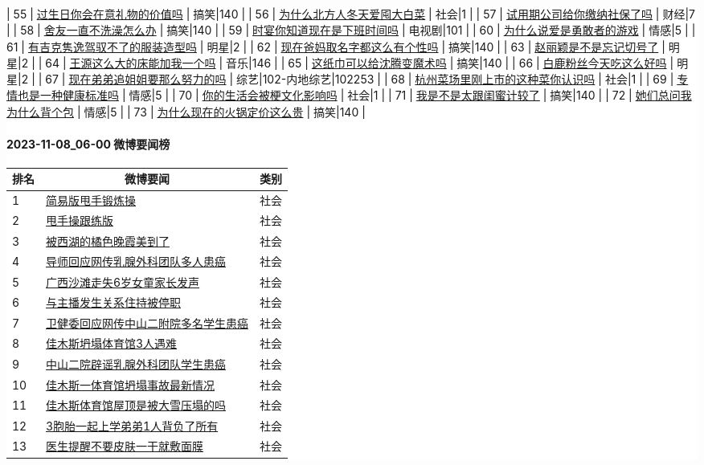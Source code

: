 | 55 | [过生日你会在意礼物的价值吗](https://s.weibo.com/weibo?q=%23%E8%BF%87%E7%94%9F%E6%97%A5%E4%BD%A0%E4%BC%9A%E5%9C%A8%E6%84%8F%E7%A4%BC%E7%89%A9%E7%9A%84%E4%BB%B7%E5%80%BC%E5%90%97%23) | 搞笑|140 |
| 56 | [为什么北方人冬天爱囤大白菜](https://s.weibo.com/weibo?q=%23%E4%B8%BA%E4%BB%80%E4%B9%88%E5%8C%97%E6%96%B9%E4%BA%BA%E5%86%AC%E5%A4%A9%E7%88%B1%E5%9B%A4%E5%A4%A7%E7%99%BD%E8%8F%9C%23) | 社会|1 |
| 57 | [试用期公司给你缴纳社保了吗](https://s.weibo.com/weibo?q=%23%E8%AF%95%E7%94%A8%E6%9C%9F%E5%85%AC%E5%8F%B8%E7%BB%99%E4%BD%A0%E7%BC%B4%E7%BA%B3%E7%A4%BE%E4%BF%9D%E4%BA%86%E5%90%97%23) | 财经|7 |
| 58 | [舍友一直不洗澡怎么办](https://s.weibo.com/weibo?q=%23%E8%88%8D%E5%8F%8B%E4%B8%80%E7%9B%B4%E4%B8%8D%E6%B4%97%E6%BE%A1%E6%80%8E%E4%B9%88%E5%8A%9E%23) | 搞笑|140 |
| 59 | [时宴你知道现在是下班时间吗](https://s.weibo.com/weibo?q=%23%E6%97%B6%E5%AE%B4%E4%BD%A0%E7%9F%A5%E9%81%93%E7%8E%B0%E5%9C%A8%E6%98%AF%E4%B8%8B%E7%8F%AD%E6%97%B6%E9%97%B4%E5%90%97%23) | 电视剧|101 |
| 60 | [为什么说爱是勇敢者的游戏](https://s.weibo.com/weibo?q=%23%E4%B8%BA%E4%BB%80%E4%B9%88%E8%AF%B4%E7%88%B1%E6%98%AF%E5%8B%87%E6%95%A2%E8%80%85%E7%9A%84%E6%B8%B8%E6%88%8F%23) | 情感|5 |
| 61 | [有吉克隽逸驾驭不了的服装造型吗](https://s.weibo.com/weibo?q=%23%E6%9C%89%E5%90%89%E5%85%8B%E9%9A%BD%E9%80%B8%E9%A9%BE%E9%A9%AD%E4%B8%8D%E4%BA%86%E7%9A%84%E6%9C%8D%E8%A3%85%E9%80%A0%E5%9E%8B%E5%90%97%23) | 明星|2 |
| 62 | [现在爸妈取名字都这么有个性吗](https://s.weibo.com/weibo?q=%23%E7%8E%B0%E5%9C%A8%E7%88%B8%E5%A6%88%E5%8F%96%E5%90%8D%E5%AD%97%E9%83%BD%E8%BF%99%E4%B9%88%E6%9C%89%E4%B8%AA%E6%80%A7%E5%90%97%23) | 搞笑|140 |
| 63 | [赵丽颖是不是忘记切号了](https://s.weibo.com/weibo?q=%23%E8%B5%B5%E4%B8%BD%E9%A2%96%E6%98%AF%E4%B8%8D%E6%98%AF%E5%BF%98%E8%AE%B0%E5%88%87%E5%8F%B7%E4%BA%86%23) | 明星|2 |
| 64 | [王源这么大的床能加我一个吗](https://s.weibo.com/weibo?q=%23%E7%8E%8B%E6%BA%90%E8%BF%99%E4%B9%88%E5%A4%A7%E7%9A%84%E5%BA%8A%E8%83%BD%E5%8A%A0%E6%88%91%E4%B8%80%E4%B8%AA%E5%90%97%23) | 音乐|146 |
| 65 | [这纸巾可以给沈腾变魔术吗](https://s.weibo.com/weibo?q=%23%E8%BF%99%E7%BA%B8%E5%B7%BE%E5%8F%AF%E4%BB%A5%E7%BB%99%E6%B2%88%E8%85%BE%E5%8F%98%E9%AD%94%E6%9C%AF%E5%90%97%23) | 搞笑|140 |
| 66 | [白鹿粉丝今天吃这么好吗](https://s.weibo.com/weibo?q=%23%E7%99%BD%E9%B9%BF%E7%B2%89%E4%B8%9D%E4%BB%8A%E5%A4%A9%E5%90%83%E8%BF%99%E4%B9%88%E5%A5%BD%E5%90%97%23) | 明星|2 |
| 67 | [现在弟弟追姐姐要那么努力的吗](https://s.weibo.com/weibo?q=%23%E7%8E%B0%E5%9C%A8%E5%BC%9F%E5%BC%9F%E8%BF%BD%E5%A7%90%E5%A7%90%E8%A6%81%E9%82%A3%E4%B9%88%E5%8A%AA%E5%8A%9B%E7%9A%84%E5%90%97%23) | 综艺|102-内地综艺|102253 |
| 68 | [杭州菜场里刚上市的这种菜你认识吗](https://s.weibo.com/weibo?q=%23%E6%9D%AD%E5%B7%9E%E8%8F%9C%E5%9C%BA%E9%87%8C%E5%88%9A%E4%B8%8A%E5%B8%82%E7%9A%84%E8%BF%99%E7%A7%8D%E8%8F%9C%E4%BD%A0%E8%AE%A4%E8%AF%86%E5%90%97%23) | 社会|1 |
| 69 | [专情也是一种健康标准吗](https://s.weibo.com/weibo?q=%23%E4%B8%93%E6%83%85%E4%B9%9F%E6%98%AF%E4%B8%80%E7%A7%8D%E5%81%A5%E5%BA%B7%E6%A0%87%E5%87%86%E5%90%97%23) | 情感|5 |
| 70 | [你的生活会被梗文化影响吗](https://s.weibo.com/weibo?q=%23%E4%BD%A0%E7%9A%84%E7%94%9F%E6%B4%BB%E4%BC%9A%E8%A2%AB%E6%A2%97%E6%96%87%E5%8C%96%E5%BD%B1%E5%93%8D%E5%90%97%23) | 社会|1 |
| 71 | [我是不是太跟闺蜜计较了](https://s.weibo.com/weibo?q=%23%E6%88%91%E6%98%AF%E4%B8%8D%E6%98%AF%E5%A4%AA%E8%B7%9F%E9%97%BA%E8%9C%9C%E8%AE%A1%E8%BE%83%E4%BA%86%23) | 搞笑|140 |
| 72 | [她们总问我为什么背个包](https://s.weibo.com/weibo?q=%23%E5%A5%B9%E4%BB%AC%E6%80%BB%E9%97%AE%E6%88%91%E4%B8%BA%E4%BB%80%E4%B9%88%E8%83%8C%E4%B8%AA%E5%8C%85%23) | 情感|5 |
| 73 | [为什么现在的火锅定价这么贵](https://s.weibo.com/weibo?q=%23%E4%B8%BA%E4%BB%80%E4%B9%88%E7%8E%B0%E5%9C%A8%E7%9A%84%E7%81%AB%E9%94%85%E5%AE%9A%E4%BB%B7%E8%BF%99%E4%B9%88%E8%B4%B5%23) | 搞笑|140 |
#### 2023-11-08_06-00  微博要闻榜

| 排名 | 微博要闻 | 类别 |
| --- | --- | --- |
| 1 | [简易版甩手锻炼操](https://s.weibo.com/weibo?q=%23%E7%AE%80%E6%98%93%E7%89%88%E7%94%A9%E6%89%8B%E9%94%BB%E7%82%BC%E6%93%8D%23) | 社会|1 |
| 2 | [甩手操跟练版](https://s.weibo.com/weibo?q=%23%E7%94%A9%E6%89%8B%E6%93%8D%E8%B7%9F%E7%BB%83%E7%89%88%23) | 社会|1 |
| 3 | [被西湖的橘色晚霞美到了](https://s.weibo.com/weibo?q=%23%E8%A2%AB%E8%A5%BF%E6%B9%96%E7%9A%84%E6%A9%98%E8%89%B2%E6%99%9A%E9%9C%9E%E7%BE%8E%E5%88%B0%E4%BA%86%23) | 社会|1 |
| 4 | [导师回应网传乳腺外科团队多人患癌](https://s.weibo.com/weibo?q=%23%E5%AF%BC%E5%B8%88%E5%9B%9E%E5%BA%94%E7%BD%91%E4%BC%A0%E4%B9%B3%E8%85%BA%E5%A4%96%E7%A7%91%E5%9B%A2%E9%98%9F%E5%A4%9A%E4%BA%BA%E6%82%A3%E7%99%8C%23) | 社会|1 |
| 5 | [广西沙滩走失6岁女童家长发声](https://s.weibo.com/weibo?q=%23%E5%B9%BF%E8%A5%BF%E6%B2%99%E6%BB%A9%E8%B5%B0%E5%A4%B16%E5%B2%81%E5%A5%B3%E7%AB%A5%E5%AE%B6%E9%95%BF%E5%8F%91%E5%A3%B0%23) | 社会|1 |
| 6 | [与主播发生关系住持被停职](https://s.weibo.com/weibo?q=%23%E4%B8%8E%E4%B8%BB%E6%92%AD%E5%8F%91%E7%94%9F%E5%85%B3%E7%B3%BB%E4%BD%8F%E6%8C%81%E8%A2%AB%E5%81%9C%E8%81%8C%23) | 社会|1 |
| 7 | [卫健委回应网传中山二附院多名学生患癌](https://s.weibo.com/weibo?q=%23%E5%8D%AB%E5%81%A5%E5%A7%94%E5%9B%9E%E5%BA%94%E7%BD%91%E4%BC%A0%E4%B8%AD%E5%B1%B1%E4%BA%8C%E9%99%84%E9%99%A2%E5%A4%9A%E5%90%8D%E5%AD%A6%E7%94%9F%E6%82%A3%E7%99%8C%23) | 社会|1 |
| 8 | [佳木斯坍塌体育馆3人遇难](https://s.weibo.com/weibo?q=%23%E4%BD%B3%E6%9C%A8%E6%96%AF%E5%9D%8D%E5%A1%8C%E4%BD%93%E8%82%B2%E9%A6%863%E4%BA%BA%E9%81%87%E9%9A%BE%23) | 社会|1 |
| 9 | [中山二院辟谣乳腺外科团队学生患癌](https://s.weibo.com/weibo?q=%23%E4%B8%AD%E5%B1%B1%E4%BA%8C%E9%99%A2%E8%BE%9F%E8%B0%A3%E4%B9%B3%E8%85%BA%E5%A4%96%E7%A7%91%E5%9B%A2%E9%98%9F%E5%AD%A6%E7%94%9F%E6%82%A3%E7%99%8C%23) | 社会|1 |
| 10 | [佳木斯一体育馆坍塌事故最新情况](https://s.weibo.com/weibo?q=%23%E4%BD%B3%E6%9C%A8%E6%96%AF%E4%B8%80%E4%BD%93%E8%82%B2%E9%A6%86%E5%9D%8D%E5%A1%8C%E4%BA%8B%E6%95%85%E6%9C%80%E6%96%B0%E6%83%85%E5%86%B5%23) | 社会|1 |
| 11 | [佳木斯体育馆屋顶是被大雪压塌的吗](https://s.weibo.com/weibo?q=%23%E4%BD%B3%E6%9C%A8%E6%96%AF%E4%BD%93%E8%82%B2%E9%A6%86%E5%B1%8B%E9%A1%B6%E6%98%AF%E8%A2%AB%E5%A4%A7%E9%9B%AA%E5%8E%8B%E5%A1%8C%E7%9A%84%E5%90%97%23) | 社会|1 |
| 12 | [3胞胎一起上学弟弟1人背负了所有](https://s.weibo.com/weibo?q=%233%E8%83%9E%E8%83%8E%E4%B8%80%E8%B5%B7%E4%B8%8A%E5%AD%A6%E5%BC%9F%E5%BC%9F1%E4%BA%BA%E8%83%8C%E8%B4%9F%E4%BA%86%E6%89%80%E6%9C%89%23) | 社会|1 |
| 13 | [医生提醒不要皮肤一干就敷面膜](https://s.weibo.com/weibo?q=%23%E5%8C%BB%E7%94%9F%E6%8F%90%E9%86%92%E4%B8%8D%E8%A6%81%E7%9A%AE%E8%82%A4%E4%B8%80%E5%B9%B2%E5%B0%B1%E6%95%B7%E9%9D%A2%E8%86%9C%23) | 社会|1 |